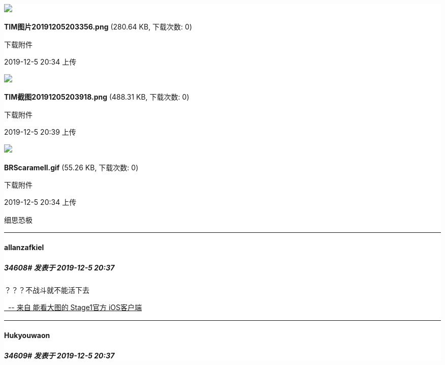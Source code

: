 <img src="https://img.saraba1st.com/forum/201912/05/203403mjrj4drztkydm3t3.png" referrerpolicy="no-referrer">


<strong>TIM图片20191205203356.png</strong> (280.64 KB, 下载次数: 0)

下载附件

2019-12-5 20:34 上传





<img src="https://img.saraba1st.com/forum/201912/05/203928h16fy2zc2793j2yy.png" referrerpolicy="no-referrer">


<strong>TIM截图20191205203918.png</strong> (488.31 KB, 下载次数: 0)

下载附件

2019-12-5 20:39 上传





<img src="https://img.saraba1st.com/forum/201912/05/203452px7oqoe9okrooz5o.gif" referrerpolicy="no-referrer">


<strong>BRScaramell.gif</strong> (55.26 KB, 下载次数: 0)

下载附件

2019-12-5 20:34 上传







细思恐极









*****

####  allanzafkiel  
##### 34608#       发表于 2019-12-5 20:37




？？？不战斗就不能活下去

[  -- 来自 能看大图的 Stage1官方 iOS客户端](https://itunes.apple.com/fi/app/saraba1st/id1221237470?mt=8)







*****

####  Hukyouwaon  
##### 34609#       发表于 2019-12-5 20:37
